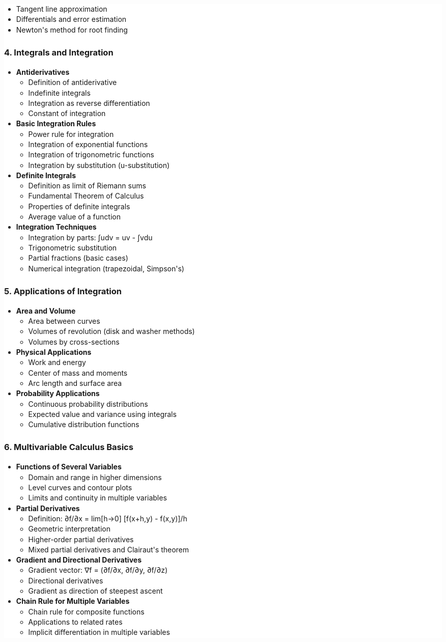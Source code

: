   - Tangent line approximation
  - Differentials and error estimation
  - Newton's method for root finding

### 4. Integrals and Integration
- **Antiderivatives**
  - Definition of antiderivative
  - Indefinite integrals
  - Integration as reverse differentiation
  - Constant of integration
- **Basic Integration Rules**
  - Power rule for integration
  - Integration of exponential functions
  - Integration of trigonometric functions
  - Integration by substitution (u-substitution)
- **Definite Integrals**
  - Definition as limit of Riemann sums
  - Fundamental Theorem of Calculus
  - Properties of definite integrals
  - Average value of a function
- **Integration Techniques**
  - Integration by parts: ∫udv = uv - ∫vdu
  - Trigonometric substitution
  - Partial fractions (basic cases)
  - Numerical integration (trapezoidal, Simpson's)

### 5. Applications of Integration
- **Area and Volume**
  - Area between curves
  - Volumes of revolution (disk and washer methods)
  - Volumes by cross-sections
- **Physical Applications**
  - Work and energy
  - Center of mass and moments
  - Arc length and surface area
- **Probability Applications**
  - Continuous probability distributions
  - Expected value and variance using integrals
  - Cumulative distribution functions

### 6. Multivariable Calculus Basics
- **Functions of Several Variables**
  - Domain and range in higher dimensions
  - Level curves and contour plots
  - Limits and continuity in multiple variables
- **Partial Derivatives**
  - Definition: ∂f/∂x = lim[h→0] [f(x+h,y) - f(x,y)]/h
  - Geometric interpretation
  - Higher-order partial derivatives
  - Mixed partial derivatives and Clairaut's theorem
- **Gradient and Directional Derivatives**
  - Gradient vector: ∇f = (∂f/∂x, ∂f/∂y, ∂f/∂z)
  - Directional derivatives
  - Gradient as direction of steepest ascent
- **Chain Rule for Multiple Variables**
  - Chain rule for composite functions
  - Applications to related rates
  - Implicit differentiation in multiple variables
